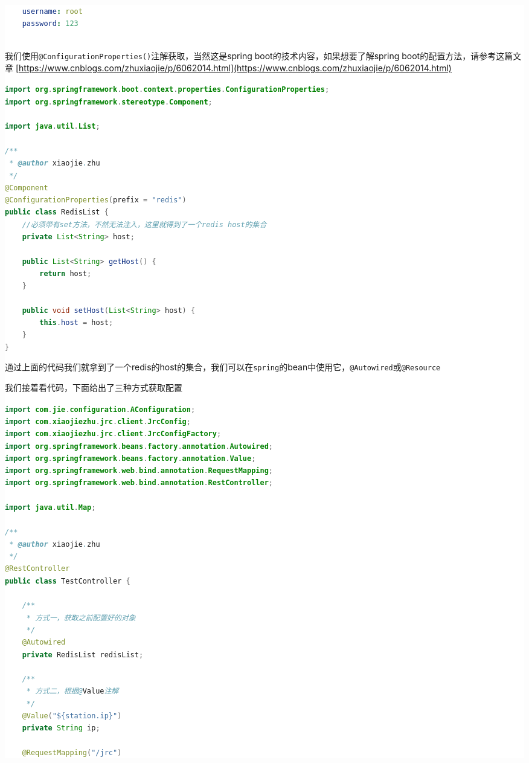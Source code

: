 ```yaml
    username: root
    password: 123
                
```

我们使用``@ConfigurationProperties()``注解获取，当然这是spring boot的技术内容，如果想要了解spring boot的配置方法，请参考这篇文章 [https://www.cnblogs.com/zhuxiaojie/p/6062014.html](https://www.cnblogs.com/zhuxiaojie/p/6062014.html)

```java
import org.springframework.boot.context.properties.ConfigurationProperties;
import org.springframework.stereotype.Component;

import java.util.List;

/**
 * @author xiaojie.zhu
 */
@Component
@ConfigurationProperties(prefix = "redis")
public class RedisList {
	//必须带有set方法，不然无法注入，这里就得到了一个redis host的集合
    private List<String> host;

    public List<String> getHost() {
        return host;
    }

    public void setHost(List<String> host) {
        this.host = host;
    }
}
```
通过上面的代码我们就拿到了一个redis的host的集合，我们可以在``spring``的bean中使用它，``@Autowired``或``@Resource``

我们接着看代码，下面给出了三种方式获取配置
```java
import com.jie.configuration.AConfiguration;
import com.xiaojiezhu.jrc.client.JrcConfig;
import com.xiaojiezhu.jrc.client.JrcConfigFactory;
import org.springframework.beans.factory.annotation.Autowired;
import org.springframework.beans.factory.annotation.Value;
import org.springframework.web.bind.annotation.RequestMapping;
import org.springframework.web.bind.annotation.RestController;

import java.util.Map;

/**
 * @author xiaojie.zhu
 */
@RestController
public class TestController {

    /**
     * 方式一，获取之前配置好的对象
     */
    @Autowired
    private RedisList redisList;

    /**
     * 方式二，根据@Value注解
     */
    @Value("${station.ip}")
    private String ip;

    @RequestMapping("/jrc")
```